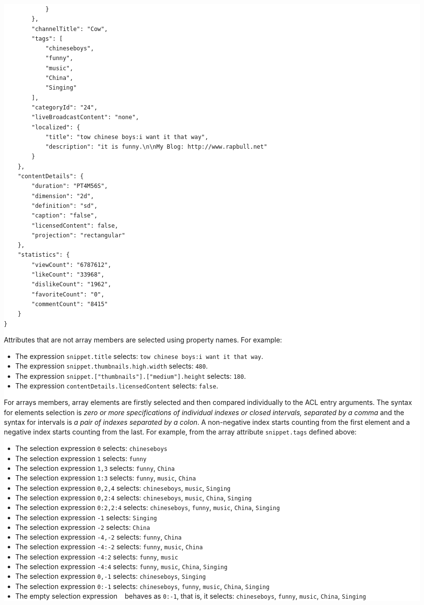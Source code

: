 ```
            }
        },
        "channelTitle": "Cow",
        "tags": [
            "chineseboys",
            "funny",
            "music",
            "China",
            "Singing"
        ],
        "categoryId": "24",
        "liveBroadcastContent": "none",
        "localized": {
            "title": "tow chinese boys:i want it that way",
            "description": "it is funny.\n\nMy Blog: http://www.rapbull.net"
        }
    },
    "contentDetails": {
        "duration": "PT4M56S",
        "dimension": "2d",
        "definition": "sd",
        "caption": "false",
        "licensedContent": false,
        "projection": "rectangular"
    },
    "statistics": {
        "viewCount": "6787612",
        "likeCount": "33968",
        "dislikeCount": "1962",
        "favoriteCount": "0",
        "commentCount": "8415"
    }
}
```

Attributes that are not array members are selected using property names. For example:
* The expression `snippet.title` selects: `tow chinese boys:i want it that way`.
* The expression `snippet.thumbnails.high.width` selects: `480`.
* The expression `snippet.["thumbnails"].["medium"].height` selects: `180`.
* The expression `contentDetails.licensedContent` selects: `false`.

For arrays members, array elements are firstly selected and then compared individually to the ACL entry arguments. The syntax for elements selection is *zero or more specifications of individual indexes or closed intervals, separated by a comma* and the syntax for intervals is *a pair of indexes separated by a colon*. A non-negative index starts counting from the first element and a negative index starts counting from the last. For example, from the array attribute `snippet.tags` defined above:
* The selection expression `0` selects: `chineseboys`
* The selection expression `1` selects: `funny`
* The selection expression `1,3` selects: `funny`, `China`
* The selection expression `1:3` selects: `funny`, `music`, `China`
* The selection expression `0,2,4` selects: `chineseboys`, `music`, `Singing`
* The selection expression `0,2:4` selects: `chineseboys`, `music`, `China`, `Singing`
* The selection expression `0:2,2:4` selects: `chineseboys`, `funny`, `music`, `China`, `Singing`
* The selection expression `-1` selects: `Singing`
* The selection expression `-2` selects: `China`
* The selection expression `-4,-2` selects: `funny`, `China`
* The selection expression `-4:-2` selects: `funny`, `music`, `China`
* The selection expression `-4:2` selects: `funny`, `music`
* The selection expression `-4:4` selects: `funny`, `music`, `China`, `Singing`
* The selection expression `0,-1` selects: `chineseboys`, `Singing`
* The selection expression `0:-1` selects: `chineseboys`, `funny`, `music`, `China`, `Singing`
* The empty selection expression ` ` behaves as `0:-1`, that is, it selects: `chineseboys`, `funny`, `music`, `China`, `Singing`
